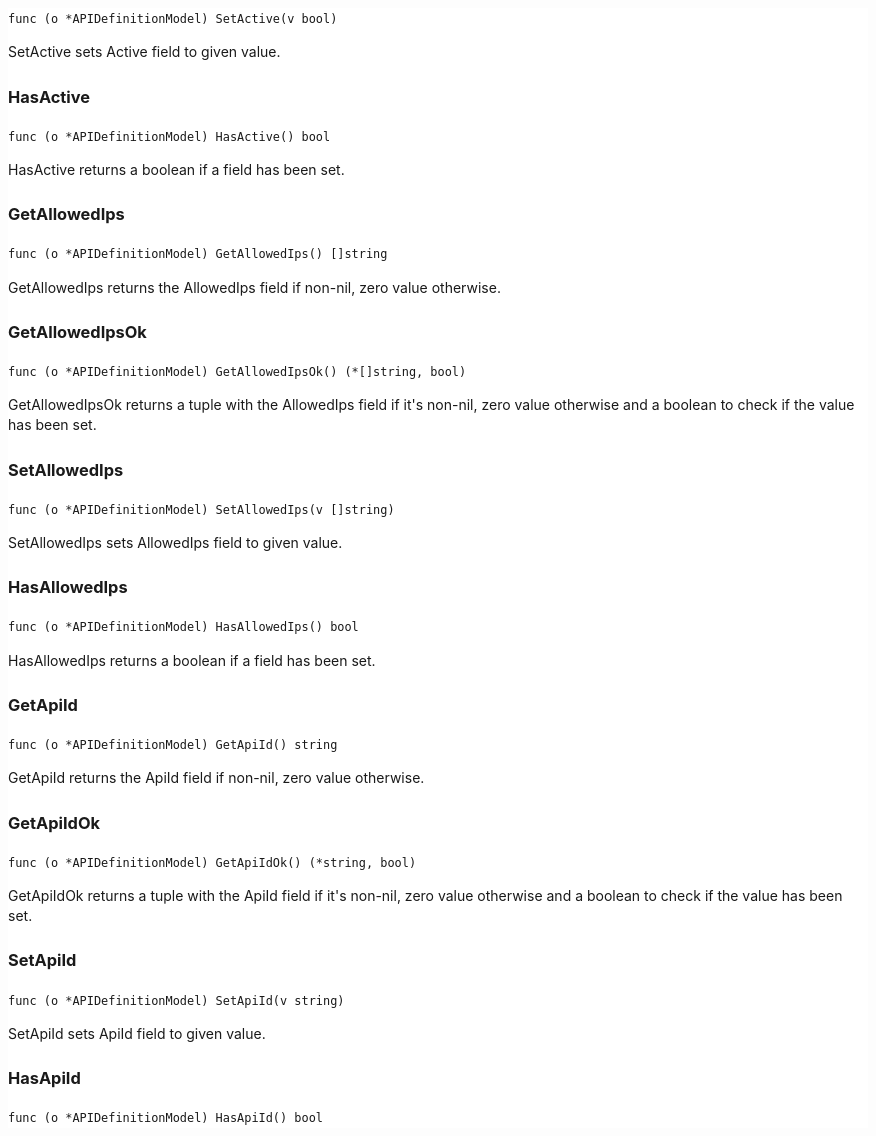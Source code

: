 `func (o *APIDefinitionModel) SetActive(v bool)`

SetActive sets Active field to given value.

### HasActive

`func (o *APIDefinitionModel) HasActive() bool`

HasActive returns a boolean if a field has been set.

### GetAllowedIps

`func (o *APIDefinitionModel) GetAllowedIps() []string`

GetAllowedIps returns the AllowedIps field if non-nil, zero value otherwise.

### GetAllowedIpsOk

`func (o *APIDefinitionModel) GetAllowedIpsOk() (*[]string, bool)`

GetAllowedIpsOk returns a tuple with the AllowedIps field if it's non-nil, zero value otherwise
and a boolean to check if the value has been set.

### SetAllowedIps

`func (o *APIDefinitionModel) SetAllowedIps(v []string)`

SetAllowedIps sets AllowedIps field to given value.

### HasAllowedIps

`func (o *APIDefinitionModel) HasAllowedIps() bool`

HasAllowedIps returns a boolean if a field has been set.

### GetApiId

`func (o *APIDefinitionModel) GetApiId() string`

GetApiId returns the ApiId field if non-nil, zero value otherwise.

### GetApiIdOk

`func (o *APIDefinitionModel) GetApiIdOk() (*string, bool)`

GetApiIdOk returns a tuple with the ApiId field if it's non-nil, zero value otherwise
and a boolean to check if the value has been set.

### SetApiId

`func (o *APIDefinitionModel) SetApiId(v string)`

SetApiId sets ApiId field to given value.

### HasApiId

`func (o *APIDefinitionModel) HasApiId() bool`
